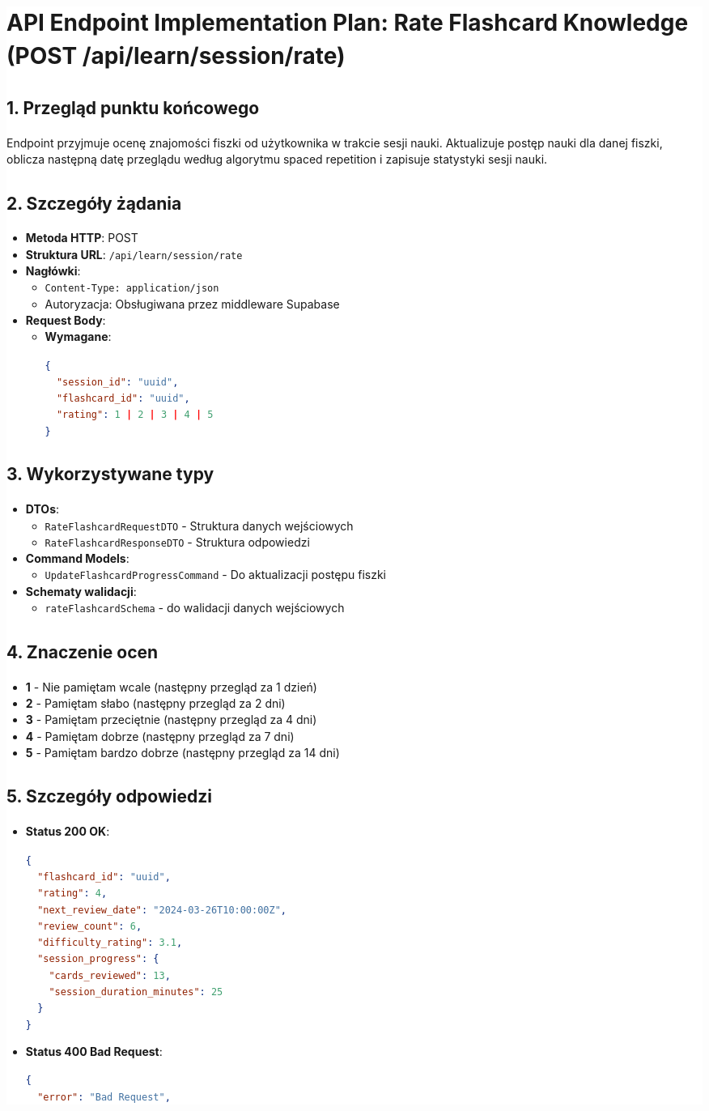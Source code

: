 # API Endpoint Implementation Plan: Rate Flashcard Knowledge (POST /api/learn/session/rate)

## 1. Przegląd punktu końcowego
Endpoint przyjmuje ocenę znajomości fiszki od użytkownika w trakcie sesji nauki. Aktualizuje postęp nauki dla danej fiszki, oblicza następną datę przeglądu według algorytmu spaced repetition i zapisuje statystyki sesji nauki.

## 2. Szczegóły żądania
- **Metoda HTTP**: POST
- **Struktura URL**: `/api/learn/session/rate`
- **Nagłówki**:
  - `Content-Type: application/json`
  - Autoryzacja: Obsługiwana przez middleware Supabase
- **Request Body**:
  - **Wymagane**:
    ```json
    {
      "session_id": "uuid",
      "flashcard_id": "uuid",
      "rating": 1 | 2 | 3 | 4 | 5
    }
    ```

## 3. Wykorzystywane typy
- **DTOs**:
  - `RateFlashcardRequestDTO` - Struktura danych wejściowych
  - `RateFlashcardResponseDTO` - Struktura odpowiedzi
- **Command Models**:
  - `UpdateFlashcardProgressCommand` - Do aktualizacji postępu fiszki
- **Schematy walidacji**:
  - `rateFlashcardSchema` - do walidacji danych wejściowych

## 4. Znaczenie ocen
- **1** - Nie pamiętam wcale (następny przegląd za 1 dzień)
- **2** - Pamiętam słabo (następny przegląd za 2 dni)
- **3** - Pamiętam przeciętnie (następny przegląd za 4 dni)
- **4** - Pamiętam dobrze (następny przegląd za 7 dni)
- **5** - Pamiętam bardzo dobrze (następny przegląd za 14 dni)

## 5. Szczegóły odpowiedzi
- **Status 200 OK**:
  ```json
  {
    "flashcard_id": "uuid",
    "rating": 4,
    "next_review_date": "2024-03-26T10:00:00Z",
    "review_count": 6,
    "difficulty_rating": 3.1,
    "session_progress": {
      "cards_reviewed": 13,
      "session_duration_minutes": 25
    }
  }
  ```
- **Status 400 Bad Request**:
  ```json
  {
    "error": "Bad Request",
  ```